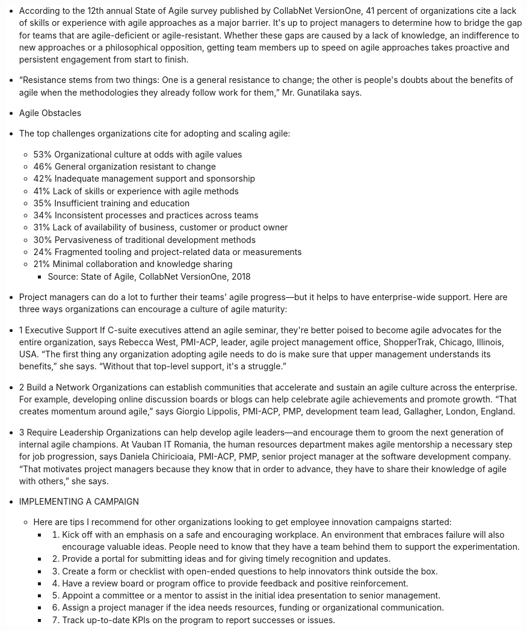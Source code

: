 - According to the 12th annual State of Agile survey published by CollabNet VersionOne, 41 percent of organizations cite a lack of skills or experience with agile approaches as a major barrier. It's up to project managers to determine how to bridge the gap for teams that are agile-deficient or agile-resistant. Whether these gaps are caused by a lack of knowledge, an indifference to new approaches or a philosophical opposition, getting team members up to speed on agile approaches takes proactive and persistent engagement from start to finish.

- “Resistance stems from two things: One is a general resistance to change; the other is people's doubts about the benefits of agile when the methodologies they already follow work for them,” Mr. Gunatilaka says.

- Agile Obstacles
- The top challenges organizations cite for adopting and scaling agile:
	- 53% Organizational culture at odds with agile values
	- 46% General organization resistant to change
	- 42% Inadequate management support and sponsorship
	- 41% Lack of skills or experience with agile methods
	- 35% Insufficient training and education
	- 34% Inconsistent processes and practices across teams
	- 31% Lack of availability of business, customer or product owner
	- 30% Pervasiveness of traditional development methods
	- 24% Fragmented tooling and project-related data or measurements
	- 21% Minimal collaboration and knowledge sharing
		- Source: State of Agile, CollabNet VersionOne, 2018
  
- Project managers can do a lot to further their teams' agile progress—but it helps to have enterprise-wide support. Here are three ways organizations can encourage a culture of agile maturity:
- 1 Executive Support If C-suite executives attend an agile seminar, they're better poised to become agile advocates for the entire organization, says Rebecca West, PMI-ACP, leader, agile project management office, ShopperTrak, Chicago, Illinois, USA. “The first thing any organization adopting agile needs to do is make sure that upper management understands its benefits,” she says. “Without that top-level support, it's a struggle.”

- 2 Build a Network Organizations can establish communities that accelerate and sustain an agile culture across the enterprise. For example, developing online discussion boards or blogs can help celebrate agile achievements and promote growth. “That creates momentum around agile,” says Giorgio Lippolis, PMI-ACP, PMP, development team lead, Gallagher, London, England.

- 3 Require Leadership Organizations can help develop agile leaders—and encourage them to groom the next generation of internal agile champions. At Vauban IT Romania, the human resources department makes agile mentorship a necessary step for job progression, says Daniela Chiricioaia, PMI-ACP, PMP, senior project manager at the software development company. “That motivates project managers because they know that in order to advance, they have to share their knowledge of agile with others,” she says.

- IMPLEMENTING A CAMPAIGN
	- Here are tips I recommend for other organizations looking to get employee innovation campaigns started:
		- 1. Kick off with an emphasis on a safe and encouraging workplace. An environment that embraces failure will also encourage valuable ideas. People need to know that they have a team behind them to support the experimentation.
		- 2. Provide a portal for submitting ideas and for giving timely recognition and updates.
		- 3. Create a form or checklist with open-ended questions to help innovators think outside the box.
		- 4. Have a review board or program office to provide feedback and positive reinforcement.
		- 5. Appoint a committee or a mentor to assist in the initial idea presentation to senior management.
		- 6. Assign a project manager if the idea needs resources, funding or organizational communication.
		- 7. Track up-to-date KPIs on the program to report successes or issues.
